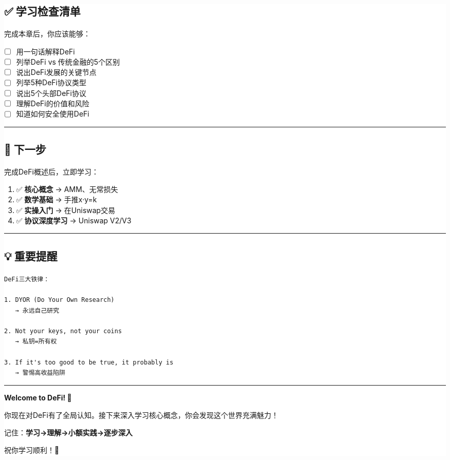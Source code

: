 
## ✅ 学习检查清单

完成本章后，你应该能够：

- [ ] 用一句话解释DeFi
- [ ] 列举DeFi vs 传统金融的5个区别
- [ ] 说出DeFi发展的关键节点
- [ ] 列举5种DeFi协议类型
- [ ] 说出5个头部DeFi协议
- [ ] 理解DeFi的价值和风险
- [ ] 知道如何安全使用DeFi

---

## 🎯 下一步

完成DeFi概述后，立即学习：

1. ✅ **核心概念** → AMM、无常损失
2. ✅ **数学基础** → 手推x·y=k
3. ✅ **实操入门** → 在Uniswap交易
4. ✅ **协议深度学习** → Uniswap V2/V3

---

## 💡 重要提醒

```
DeFi三大铁律：

1. DYOR (Do Your Own Research)
   → 永远自己研究

2. Not your keys, not your coins
   → 私钥=所有权

3. If it's too good to be true, it probably is
   → 警惕高收益陷阱
```

---

**Welcome to DeFi! 🚀**

你现在对DeFi有了全局认知。接下来深入学习核心概念，你会发现这个世界充满魅力！

记住：**学习→理解→小额实践→逐步深入**

祝你学习顺利！💪

